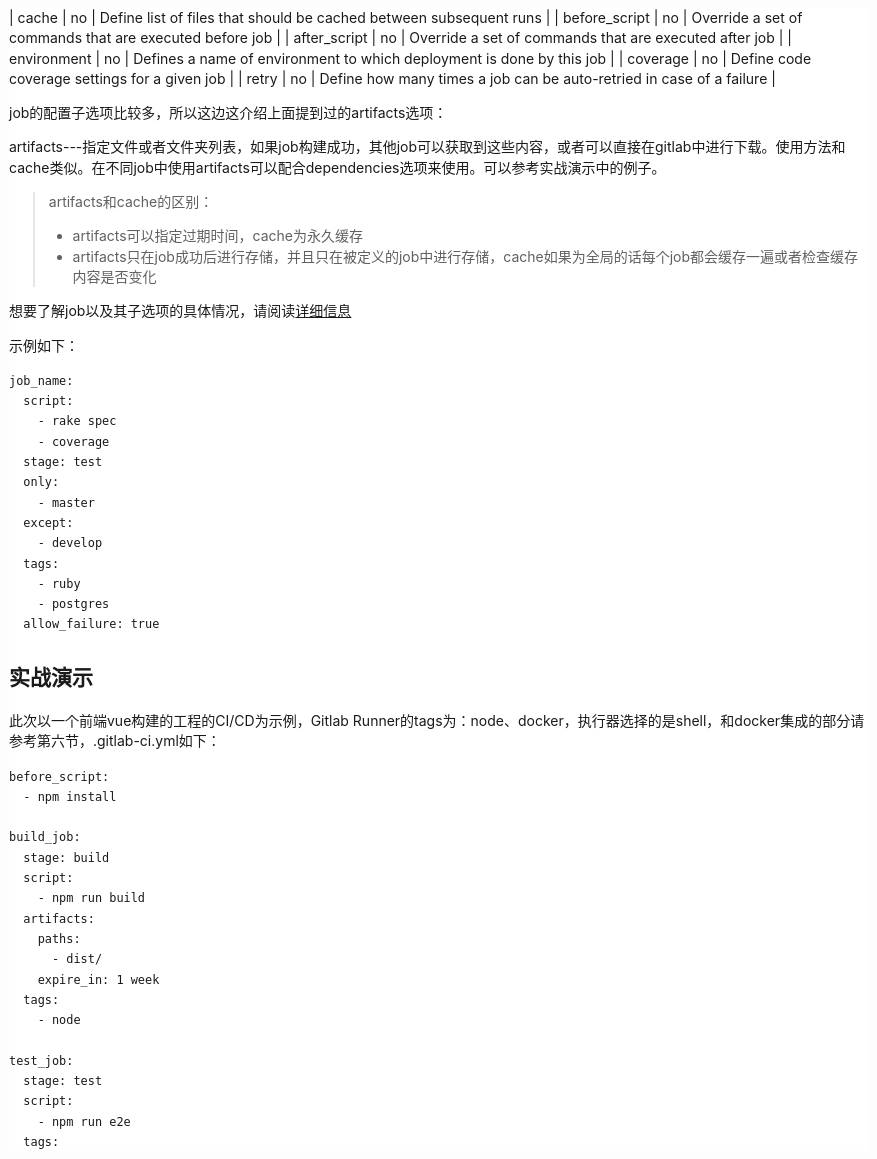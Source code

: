 | cache         | no       | Define list of files that should be cached between subsequent runs |
| before_script | no       | Override a set of commands that are executed before job |
| after_script  | no       | Override a set of commands that are executed after job |
| environment   | no       | Defines a name of environment to which deployment is done by this job |
| coverage      | no       | Define code coverage settings for a given job |
| retry         | no       | Define how many times a job can be auto-retried in case of a failure |

job的配置子选项比较多，所以这边这介绍上面提到过的artifacts选项：

artifacts---指定文件或者文件夹列表，如果job构建成功，其他job可以获取到这些内容，或者可以直接在gitlab中进行下载。使用方法和cache类似。在不同job中使用artifacts可以配合dependencies选项来使用。可以参考实战演示中的例子。

> artifacts和cache的区别：
>
> - artifacts可以指定过期时间，cache为永久缓存
> - artifacts只在job成功后进行存储，并且只在被定义的job中进行存储，cache如果为全局的话每个job都会缓存一遍或者检查缓存内容是否变化

想要了解job以及其子选项的具体情况，请阅读[详细信息](https://docs.gitlab.com/ee/ci/yaml/README.html#jobs)

示例如下：

```
job_name:
  script:
    - rake spec
    - coverage
  stage: test
  only:
    - master
  except:
    - develop
  tags:
    - ruby
    - postgres
  allow_failure: true
```



## 实战演示

此次以一个前端vue构建的工程的CI/CD为示例，Gitlab Runner的tags为：node、docker，执行器选择的是shell，和docker集成的部分请参考第六节，.gitlab-ci.yml如下：

```
before_script:
  - npm install

build_job:
  stage: build
  script:
    - npm run build
  artifacts:
    paths:
      - dist/
    expire_in: 1 week
  tags:
    - node

test_job:
  stage: test
  script:
    - npm run e2e
  tags:
```